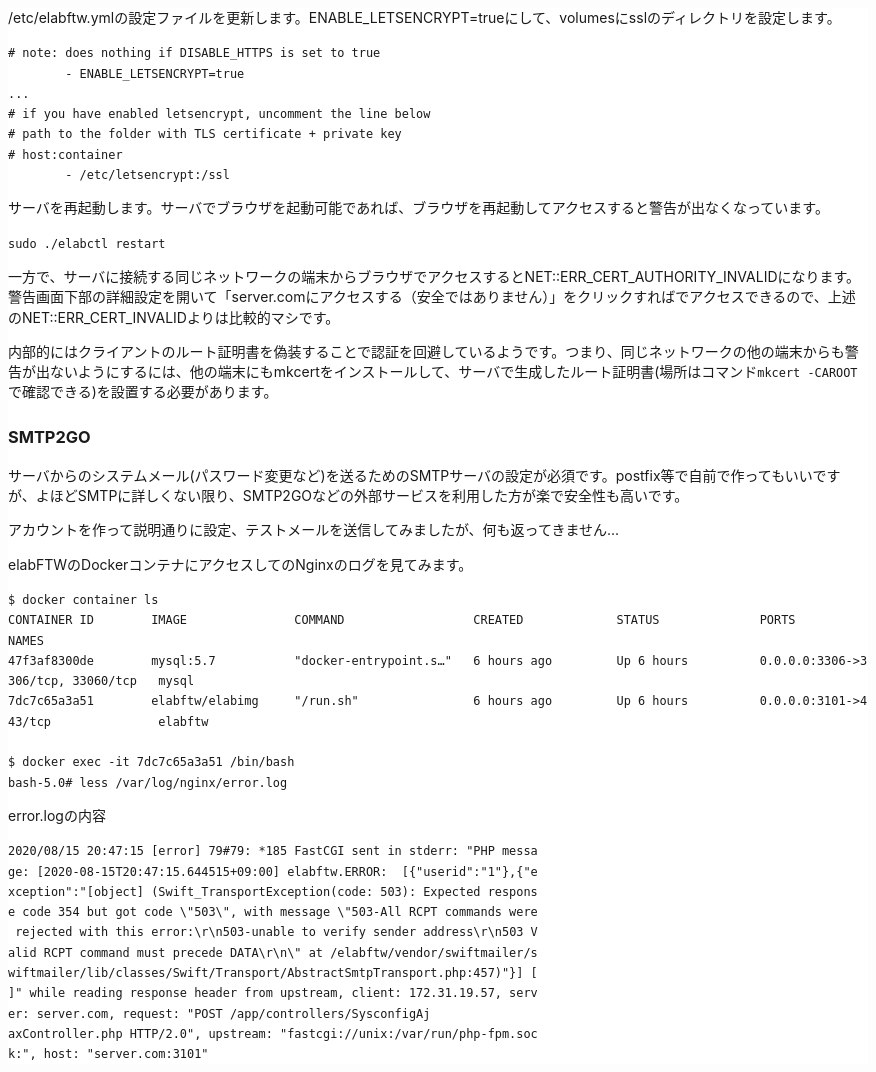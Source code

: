 /etc/elabftw.ymlの設定ファイルを更新します。ENABLE_LETSENCRYPT=trueにして、volumesにsslのディレクトリを設定します。

```
# note: does nothing if DISABLE_HTTPS is set to true
        - ENABLE_LETSENCRYPT=true
...
# if you have enabled letsencrypt, uncomment the line below
# path to the folder with TLS certificate + private key
# host:container
        - /etc/letsencrypt:/ssl
```

サーバを再起動します。サーバでブラウザを起動可能であれば、ブラウザを再起動してアクセスすると警告が出なくなっています。

```
sudo ./elabctl restart
```

一方で、サーバに接続する同じネットワークの端末からブラウザでアクセスするとNET::ERR\_CERT\_AUTHORITY\_INVALIDになります。警告画面下部の詳細設定を開いて「server.comにアクセスする（安全ではありません）」をクリックすればでアクセスできるので、上述のNET::ERR\_CERT\_INVALIDよりは比較的マシです。

内部的にはクライアントのルート証明書を偽装することで認証を回避しているようです。つまり、同じネットワークの他の端末からも警告が出ないようにするには、他の端末にもmkcertをインストールして、サーバで生成したルート証明書(場所はコマンド`mkcert -CAROOT`で確認できる)を設置する必要があります。


### SMTP2GO

サーバからのシステムメール(パスワード変更など)を送るためのSMTPサーバの設定が必須です。postfix等で自前で作ってもいいですが、よほどSMTPに詳しくない限り、SMTP2GOなどの外部サービスを利用した方が楽で安全性も高いです。

アカウントを作って説明通りに設定、テストメールを送信してみましたが、何も返ってきません...

elabFTWのDockerコンテナにアクセスしてのNginxのログを見てみます。

```shell-session
$ docker container ls
CONTAINER ID        IMAGE               COMMAND                  CREATED             STATUS              PORTS                               NAMES
47f3af8300de        mysql:5.7           "docker-entrypoint.s…"   6 hours ago         Up 6 hours          0.0.0.0:3306->3306/tcp, 33060/tcp   mysql
7dc7c65a3a51        elabftw/elabimg     "/run.sh"                6 hours ago         Up 6 hours          0.0.0.0:3101->443/tcp               elabftw

$ docker exec -it 7dc7c65a3a51 /bin/bash
bash-5.0# less /var/log/nginx/error.log
```

error.logの内容

```
2020/08/15 20:47:15 [error] 79#79: *185 FastCGI sent in stderr: "PHP messa
ge: [2020-08-15T20:47:15.644515+09:00] elabftw.ERROR:  [{"userid":"1"},{"e
xception":"[object] (Swift_TransportException(code: 503): Expected respons
e code 354 but got code \"503\", with message \"503-All RCPT commands were
 rejected with this error:\r\n503-unable to verify sender address\r\n503 V
alid RCPT command must precede DATA\r\n\" at /elabftw/vendor/swiftmailer/s
wiftmailer/lib/classes/Swift/Transport/AbstractSmtpTransport.php:457)"}] [
]" while reading response header from upstream, client: 172.31.19.57, serv
er: server.com, request: "POST /app/controllers/SysconfigAj
axController.php HTTP/2.0", upstream: "fastcgi://unix:/var/run/php-fpm.soc
k:", host: "server.com:3101"
```
